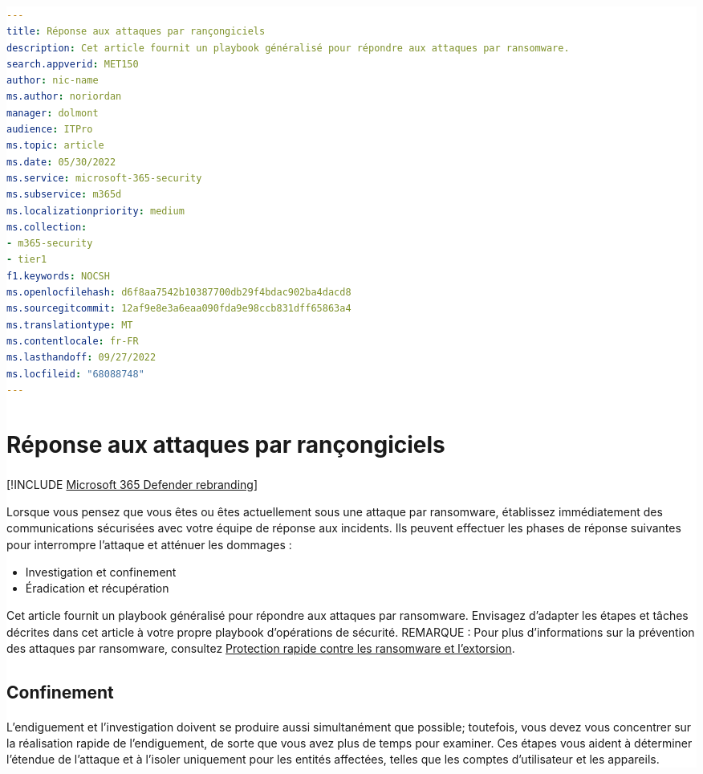 ```yaml
---
title: Réponse aux attaques par rançongiciels
description: Cet article fournit un playbook généralisé pour répondre aux attaques par ransomware.
search.appverid: MET150
author: nic-name
ms.author: noriordan
manager: dolmont
audience: ITPro
ms.topic: article
ms.date: 05/30/2022
ms.service: microsoft-365-security
ms.subservice: m365d
ms.localizationpriority: medium
ms.collection:
- m365-security
- tier1
f1.keywords: NOCSH
ms.openlocfilehash: d6f8aa7542b10387700db29f4bdac902ba4dacd8
ms.sourcegitcommit: 12af9e8e3a6eaa090fda9e98ccb831dff65863a4
ms.translationtype: MT
ms.contentlocale: fr-FR
ms.lasthandoff: 09/27/2022
ms.locfileid: "68088748"
---
```

# <a name="responding-to-ransomware-attacks"></a>Réponse aux attaques par rançongiciels

[!INCLUDE [Microsoft 365 Defender rebranding](../includes/microsoft-defender-for-office.md)]

Lorsque vous pensez que vous êtes ou êtes actuellement sous une attaque par ransomware, établissez immédiatement des communications sécurisées avec votre équipe de réponse aux incidents. Ils peuvent effectuer les phases de réponse suivantes pour interrompre l’attaque et atténuer les dommages :

* Investigation et confinement
* Éradication et récupération

Cet article fournit un playbook généralisé pour répondre aux attaques par ransomware. Envisagez d’adapter les étapes et tâches décrites dans cet article à votre propre playbook d’opérations de sécurité.
REMARQUE : Pour plus d’informations sur la prévention des attaques par ransomware, consultez [Protection rapide contre les ransomware et l’extorsion](/security/compass/protect-against-ransomware).

## <a name="containment"></a>Confinement

L’endiguement et l’investigation doivent se produire aussi simultanément que possible; toutefois, vous devez vous concentrer sur la réalisation rapide de l’endiguement, de sorte que vous avez plus de temps pour examiner. Ces étapes vous aident à déterminer l’étendue de l’attaque et à l’isoler uniquement pour les entités affectées, telles que les comptes d’utilisateur et les appareils.
